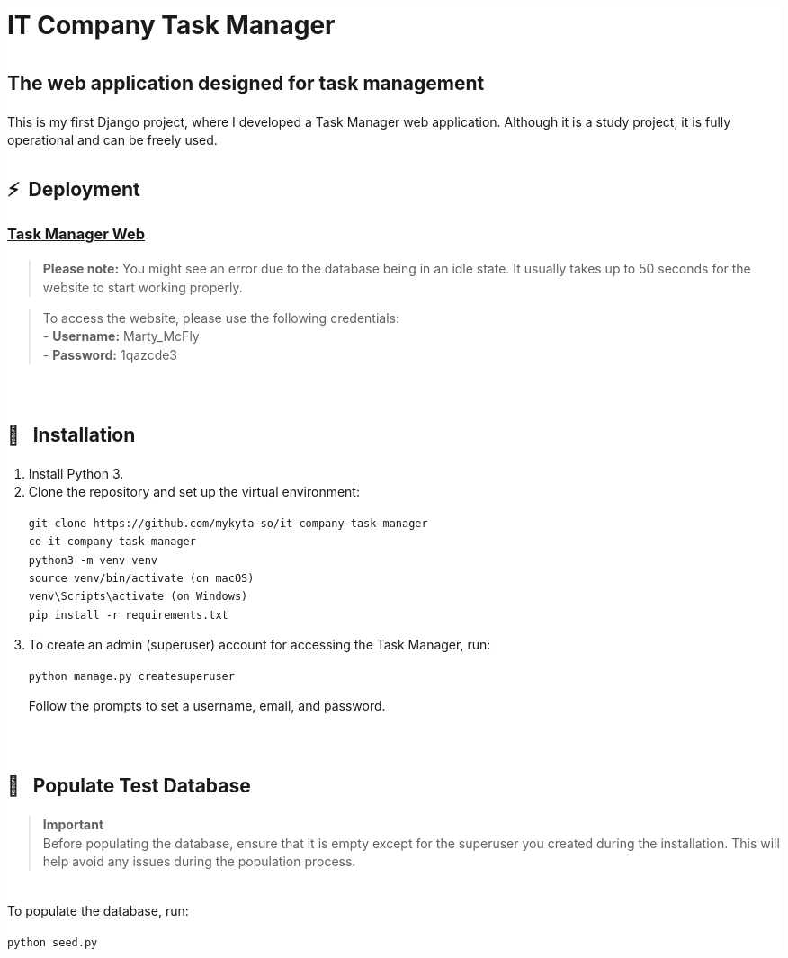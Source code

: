# IT Company Task Manager

## The web application designed for task management

This is my first Django project, where I developed a Task Manager web application. Although it is a study project, it is fully operational and can be freely used.


## ⚡️&nbsp; Deployment

### [Task Manager Web](https://it-company-task-manager-qd3p.onrender.com)
>**Please note:** You might see an error due to the database being in an idle state. It usually takes up to 50 seconds for the website to start working properly.

>To access the website, please use the following credentials: <br> - **Username:** Marty_McFly <br> - **Password:** 1qazcde3

<br>

## 🔌 &nbsp; Installation 

1. Install Python 3. 
2. Clone the repository and set up the virtual environment:
    ```shell
    git clone https://github.com/mykyta-so/it-company-task-manager
    cd it-company-task-manager
    python3 -m venv venv
    source venv/bin/activate (on macOS)
    venv\Scripts\activate (on Windows)
    pip install -r requirements.txt
    ```
3. To create an admin (superuser) account for accessing the Task Manager, run:
   ```shell
   python manage.py createsuperuser
    ```
   Follow the prompts to set a username, email, and password.

<br>

## 💾 &nbsp; Populate Test Database

> **Important** <br> Before populating the database, ensure that it is empty except for the superuser you created during the installation. This will help avoid any issues during the population process.

<br>
To populate the database, run:

```shell
python seed.py
```

